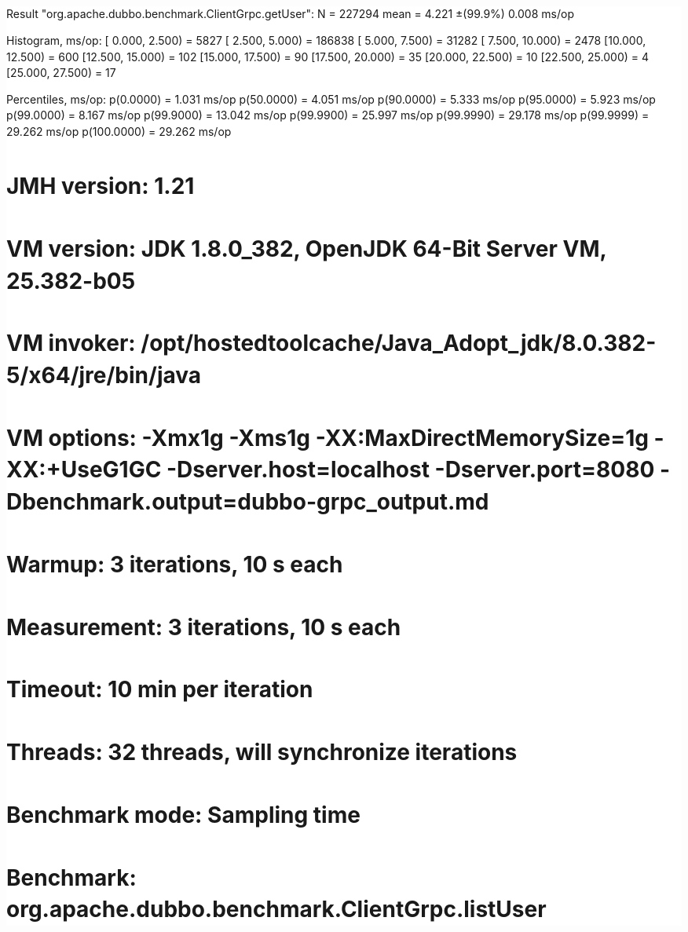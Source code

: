 

Result "org.apache.dubbo.benchmark.ClientGrpc.getUser":
  N = 227294
  mean =      4.221 ±(99.9%) 0.008 ms/op

  Histogram, ms/op:
    [ 0.000,  2.500) = 5827 
    [ 2.500,  5.000) = 186838 
    [ 5.000,  7.500) = 31282 
    [ 7.500, 10.000) = 2478 
    [10.000, 12.500) = 600 
    [12.500, 15.000) = 102 
    [15.000, 17.500) = 90 
    [17.500, 20.000) = 35 
    [20.000, 22.500) = 10 
    [22.500, 25.000) = 4 
    [25.000, 27.500) = 17 

  Percentiles, ms/op:
      p(0.0000) =      1.031 ms/op
     p(50.0000) =      4.051 ms/op
     p(90.0000) =      5.333 ms/op
     p(95.0000) =      5.923 ms/op
     p(99.0000) =      8.167 ms/op
     p(99.9000) =     13.042 ms/op
     p(99.9900) =     25.997 ms/op
     p(99.9990) =     29.178 ms/op
     p(99.9999) =     29.262 ms/op
    p(100.0000) =     29.262 ms/op


# JMH version: 1.21
# VM version: JDK 1.8.0_382, OpenJDK 64-Bit Server VM, 25.382-b05
# VM invoker: /opt/hostedtoolcache/Java_Adopt_jdk/8.0.382-5/x64/jre/bin/java
# VM options: -Xmx1g -Xms1g -XX:MaxDirectMemorySize=1g -XX:+UseG1GC -Dserver.host=localhost -Dserver.port=8080 -Dbenchmark.output=dubbo-grpc_output.md
# Warmup: 3 iterations, 10 s each
# Measurement: 3 iterations, 10 s each
# Timeout: 10 min per iteration
# Threads: 32 threads, will synchronize iterations
# Benchmark mode: Sampling time
# Benchmark: org.apache.dubbo.benchmark.ClientGrpc.listUser
